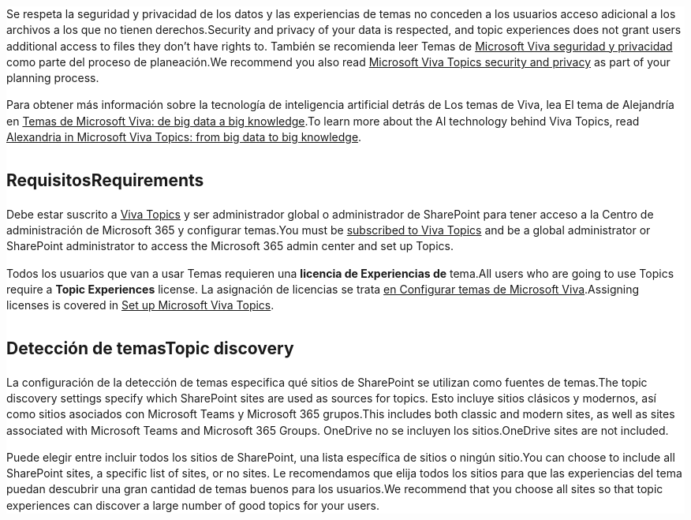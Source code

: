 <span data-ttu-id="d4c47-113">Se respeta la seguridad y privacidad de los datos y las experiencias de temas no conceden a los usuarios acceso adicional a los archivos a los que no tienen derechos.</span><span class="sxs-lookup"><span data-stu-id="d4c47-113">Security and privacy of your data is respected, and topic experiences does not grant users additional access to files they don’t have rights to.</span></span> <span data-ttu-id="d4c47-114">También se recomienda leer Temas de [Microsoft Viva seguridad y privacidad](topic-experiences-security-privacy.md) como parte del proceso de planeación.</span><span class="sxs-lookup"><span data-stu-id="d4c47-114">We recommend you also read [Microsoft Viva Topics security and privacy](topic-experiences-security-privacy.md) as part of your planning process.</span></span>

<span data-ttu-id="d4c47-115">Para obtener más información sobre la tecnología de inteligencia artificial detrás de Los temas de Viva, lea El tema de Alejandría en [Temas de Microsoft Viva: de big data a big knowledge](https://www.microsoft.com/research/blog/alexandria-in-microsoft-viva-topics-from-big-data-to-big-knowledge).</span><span class="sxs-lookup"><span data-stu-id="d4c47-115">To learn more about the AI technology behind Viva Topics, read [Alexandria in Microsoft Viva Topics: from big data to big knowledge](https://www.microsoft.com/research/blog/alexandria-in-microsoft-viva-topics-from-big-data-to-big-knowledge).</span></span>

## <a name="requirements"></a><span data-ttu-id="d4c47-116">Requisitos</span><span class="sxs-lookup"><span data-stu-id="d4c47-116">Requirements</span></span>

<span data-ttu-id="d4c47-117">Debe estar suscrito a [Viva Topics](https://www.microsoft.com/microsoft-viva/topics) y ser administrador global o administrador de SharePoint para tener acceso a la Centro de administración de Microsoft 365 y configurar temas.</span><span class="sxs-lookup"><span data-stu-id="d4c47-117">You must be [subscribed to Viva Topics](https://www.microsoft.com/microsoft-viva/topics) and be a global administrator or SharePoint administrator to access the Microsoft 365 admin center and set up Topics.</span></span>

<span data-ttu-id="d4c47-118">Todos los usuarios que van a usar Temas requieren una **licencia de Experiencias de** tema.</span><span class="sxs-lookup"><span data-stu-id="d4c47-118">All users who are going to use Topics require a **Topic Experiences** license.</span></span> <span data-ttu-id="d4c47-119">La asignación de licencias se trata [en Configurar temas de Microsoft Viva](set-up-topic-experiences.md).</span><span class="sxs-lookup"><span data-stu-id="d4c47-119">Assigning licenses is covered in [Set up Microsoft Viva Topics](set-up-topic-experiences.md).</span></span>

## <a name="topic-discovery"></a><span data-ttu-id="d4c47-120">Detección de temas</span><span class="sxs-lookup"><span data-stu-id="d4c47-120">Topic discovery</span></span>

<span data-ttu-id="d4c47-121">La configuración de la detección de temas especifica qué sitios de SharePoint se utilizan como fuentes de temas.</span><span class="sxs-lookup"><span data-stu-id="d4c47-121">The topic discovery settings specify which SharePoint sites are used as sources for topics.</span></span> <span data-ttu-id="d4c47-122">Esto incluye sitios clásicos y modernos, así como sitios asociados con Microsoft Teams y Microsoft 365 grupos.</span><span class="sxs-lookup"><span data-stu-id="d4c47-122">This includes both classic and modern sites, as well as sites associated with Microsoft Teams and Microsoft 365 Groups.</span></span> <span data-ttu-id="d4c47-123">OneDrive no se incluyen los sitios.</span><span class="sxs-lookup"><span data-stu-id="d4c47-123">OneDrive sites are not included.</span></span>

<span data-ttu-id="d4c47-124">Puede elegir entre incluir todos los sitios de SharePoint, una lista específica de sitios o ningún sitio.</span><span class="sxs-lookup"><span data-stu-id="d4c47-124">You can choose to include all SharePoint sites, a specific list of sites, or no sites.</span></span> <span data-ttu-id="d4c47-125">Le recomendamos que elija todos los sitios para que las experiencias del tema puedan descubrir una gran cantidad de temas buenos para los usuarios.</span><span class="sxs-lookup"><span data-stu-id="d4c47-125">We recommend that you choose all sites so that topic experiences can discover a large number of good topics for your users.</span></span>
